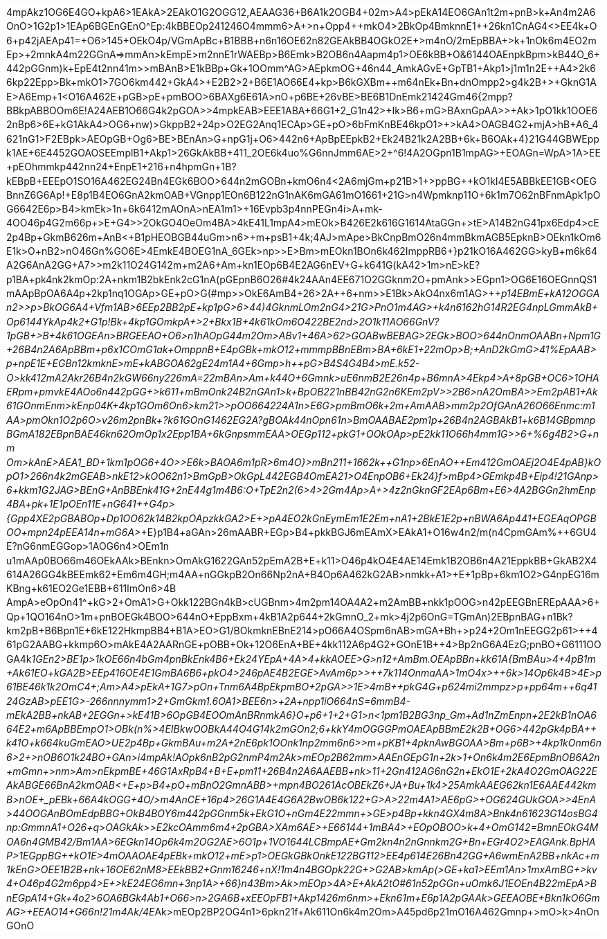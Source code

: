 4mpAkz1OG6E4GO+kpA6>1EAkA>2EAkO1G2OGG12,AEAAG36+B6A1k2OGB4+02m>A4>pEkA14EO6GAn1t2m+pnB>k+An4m2A6OnO>1G2p1>1EAp6BGEnGEnO^Ep:4kBBEOp241246O4mmm6>A+>n+Opp4++mkO4>2BkOp4BmknnE1++26kn1CnAG4<>EE4k+O6+p42jAEAp41=+O6>145+OEkO4p/VGmApBc+B1BBB+n6n16OE62n82GEAkBB4OGkO2E+>m4nO/2mEpBBA+>k+1nOk6m4EO2mEp>+2mnkA4m22GGnA=>mmAn>kEmpE>m2nnE1rWAEBp>B6Emk>B2OB6n4Aapm4p1>OE6kBB+O&6144OAEnpkBpm>kB44O_6+442pGGnm)k+EpE4t2nn41m>>mBAnB>E1kBBp+Gk+1OOmm^AG>AEpkmOG+46n44_AmkAGvE+GpTB1+Akp1>j1m1n2E++A4>2k66kp22Epp>Bk+mkO1>7GO6km442+GkA4>+E2B2>2+B6E1AO66E4+kp>B6kGXBm++m64nEk+Bn+dnOmpp2>g4k2B+>+GknG1AE>A6Emp+1<O16A462E+pGB>pE+pmBOO>6BAXg6E61A>nO+p6BE+26vBE>BE6B1DnEmk21424Gm46{2mpp?BBkpABBOOm6E!A24AEB1O66G4k2pGOA>>4mpkEAB>EEE1ABA+66G1+2_G1n42>+Ik>B6+mG>BAxnGpAA>>+Ak>1pO1kk1OOE62nBp6>6E+kG1AkA4>OG6+nw)>GkppB2+24p>O2EG2Anq1ECAp>GE+pO>6bFmKnBE46kpO1>+>kA4>OAGB4G2+mjA>hB+A6_4621nG1>F2EBpk>AEOpGB+Og6>BE>BEnAn>G+npG1j+O6>442n6+ApBpEEpkB2+Ek24B21k2A2BB+6k+B6OAk+4}21G44GBWEppk1AE+6E4452GOAOSEEmplB1+Akp1>26GkAkBB+411_2OE6k4uo%G6nnJmm6AE>2+^6!4A2OGpn1B1mpAG>+EOAGn=WpA>1A>EE+pEOhmmkp442nn24+EnpE1+216+n4hpmGn+1B?kEBpB+EEEpO1SO16A462EG24Bn4EGk6BOO>644n2mGOBn+kmO6n4<2A6mjGm+p21B>1+>ppBG++kO1kI4E5ABBkEE1GB<OEGBnnZ6G6Ap!+E8p1B4EO6GnA2kmOAB+VGnpp1EOn6B122nG1nAK6mGA61mO1661+21G>n4Wpmknp11O+6k1m7O62nBFnmApk1pOG6642E6p>B4>kmEk>1n+6k6412mAOnA>nEA1m1>+16Evpb3p4nnPEGn4i>A+mk-4OO46p4G2m66p+>E+G4>>2OkGO4OeOm4BA>4kE41L1mpA4>mEOk>B426E2k616G1614AtaGGn+>tE>A14B2nG41px6Edp4>cE2p4Bp+GkmB626m+AnB<+B1pHEOBGB44uGm>n6>+m+psB1+4k;4AJ>mApe>BkCnpBmO26n4mmBkmAGB5EpknB>OEkn1kOm6E1k>O+nB2>nO46Gn%GO6E>4EmkE4BOEG1nA_6GEk>np>>E>Bm>mEOkn1BOn6k462ImppRB6+}p21kO16A462GG>kyB+m6k64A2G6AnA2GG+A7>>m2k11O24G142m+m2A6+Am+kn1EOp6B4E2AG6nEV+G+k641G(kA42>1m>nE>kE?p1BA+pk4nk2kmOp:2A+nkm1B2bkEnk2cG1nA(pGEpnB6O26#4k24AAn4EE671O2GGknm2O+pmAnk>>EGpn1>OG6E16OEGnnQS1mAApBpOA6A4p+2kp1nq1OGAp>GE+pO>G(#mp>>OkE6AmB4+26>2A++6+nm>>E1Bk>AkO4nx6m1AG>++_p14EBmE+kA12OGGAn2>>p>BkOG6A4+Vfm1AB>6EEp2BB2pE+kp1pG>6>44)4GknmLOm2nG4>21G>PnO1m4AG>+k4n6162hG14R2EG4npLGmmAkB+Op6144YkAp4k2+G1p!Bk+4kp1GOmkpA+>2+Bkx1B+4k61kOm6O422BE2nd>2O1k11AO66GnV?1pGB+>B+4k61OGEAn>BRGEEAO+O6>n1hAOpG44m2Om>ABv1+46A>62>GOABwBEBAG>2EGk>BOO>644nOnmOAABn+Npm1G+26B4n2A6ApBBm+p6x1COmG1ak+OmppnB+E4pGBk+mkO12+mmmpBBnEBm>BA+6kE1+22mOp>B;+AnD2kGmG>41%EpAAB>p+npE1E+EGBn12kmknE>mE+kABGOA62gE24m1A4+6Gmp>h++pG>B4S4G4B4>mE.k52-O>kk412mA2Akr26B4n2kGW66ny226mA=22mBAn>Am+k44O+6Gmnk>uE6nmB2E26n4p+B6mnA>4Ekp4>A+8pGB+OC6>1OHAERpm+pmvkE4AOo6n442pGG+>k611+mBmOnk24B2nGAn1>k+BpOB221nBB42nG2n6KEm2pV>>2B6>nA2OmBA>>Em2pAB1+Ak61GOnmEnm>kEnp04K+4kp1GOm6On6>km21>>pOO664224A1n>E6G>pmBmO6k+2m+AmAAB>mm2p2OfGAnA26O66Enmc:m1AA>pmOkn1O2p6O>v26m2pnBk+?k61GOnG1462EG2A?gBOAk44nOpn61n>BmOAABAE2pm1p+26B4n2AGBAkB1+k6B14GBpmnp BGmA182EBpnBAE46kn62OmOp1x2Epp1BA+6kGnpsmmEAA>OEGp112+pkG1+OOkOAp>pE2kk11O66h4mm1G>>6+%6g4B2>G+nm Om>kAnE>AEA1_BD+1km1pOG6+4O>>E6k>BAOA6m1pR>6m4O}>mBn211+1662k++G1np>6EnAO++Em412GmOAEj2O4E4pAB}kOpO1>266n4k2mGEAB>nkE12>kOO62n1>BmGpB>OkGpL442EGB4OmEA21>O4EnpOB6+Ek24}f>mBp4>GEmkp4B+Eip4!21GAnp>6+kkm1G2JAG>BEnG+AnBBEnk41G+2nE44g1m4B6:O+TpE2n2(6>4>2Gm4Ap>A+>4z2nGknGF2EAp6Bm+E6>4A2BGGn2hmEnp4BA+pk+1E1pOEn11E+nG641++G4p> {Gpp4XE2pGBABOp+Dp1OO62k14B2kpOApzkkGA2>E+>pA4EO2kGnEymEm1E2Em+nA1+2BkE1E*2p+nBWA6Ap441+EGEAqOPG*BOO+mpn24pEEA14n+mG6A>_+E}p1B4+aGAn>26mAABR+EGp>B4+pkkBGJ6mEAmX>EAkA1+O16w4n2/m(n4CpmGAm%++6GU4E?nG6nmEGGop>1AOG6n4>OEm1n u1mAAp0BO66m46OEkAAk>BEnkn>OmAkG1622GAn52pEmA2B+E+k11>O46p4kO4E4AE14Emk1B2OB6n4A21EppkBB+GkAB2X4614A26GG4kBEEmk62+Em6m4GH;m4AA+nGGkpB2On66Np2nA+B4Op6A462kG2AB>nmkk+A1>+E+1pBp+6km1O2>G4npEG16mKBng+k61EO2Ge1EBB+611lmOn6>4B AmpA>eOpOn41^+kG>2+OmA1>G+Okk122BGn4kB>cUGBnm>4m2pm14OA4A2+m2AmBB+nkk1pOOG>n42pEEGBnEREpAAA>6+Qp+1QO164nO>1m+pnBOEGk4BOO>644nO+EppBxm+4kB1A2p644+2kGmnO_2+mk>4j2p6OnG=TGmAn)2EBpnBAG+n1Bk?km2pB+B6Bpn1E+6kE122HkmpBB4+B1A>EO>G1/BOkmknEBnE214>pO66A4OSpm6nAB>mGA+Bh+>p24+2Om1nEEGG2p61>++461pG2AABG+kkmp6O>mAkE4A2AARn<Q1m2Ap>GE+pOBB+Ok+12O6EnA+BE+4kk112A6p4G2+GOnE1B++4>Bp2nG6A4EzG;pnBO+G6111OOGA4k*1GEn2>BE1p>1kOE66n4bGm4pnBkEnk4B6+Ek24YEpA+4A>4+kkAOEE>G>n12+AmBm.OEApBBn+kk61A{BmBAu>4+4pB1m+Ak61EO+kGA2B>EEp416OE4E1GmBA6B6+pkO4>246pAE4B2EGE>AvAm6p>>++7k114OnmaAA>1mO4x>++6k>14Op6k4B>4E>p61BE46k1k2OmC4+;Am>A4>pEkA+1G7>pOn+Tnm6A4BpEkpmBO+2pGA>>1E>4mB++pkG4G+p624mi2mmpz>p+pp64m++6q4124GzAB>pEE1G>-266nnnymm1>2+GmGkm1.6OA1>BEE6n>+2A+npp1iO664nS=6mmB4-mEkA2BB+nkAB+2EGGn+>kE41B>6OpGB4EOOmAnBRnmkA6}O+p6+1+2+G1>n<1pm1B2BG3np_Gm+Ad1nZmEnpn+2E2kB1nOA664E2+m6ApBBEmpO1>OBk(n%>4EIBkwOOBkA44O4G14k2mGOn2;6+kkY4mOGGGPmOAEApBBmE2k2B+OG6>442pGk4pBA++k41O+k664kuGmEAO>UE2p4Bp+GkmBAu+m2A+2nE6pk1OOnk1np2mm6n6>>m+pKB1+4pknAwBGOAA>Bm+p6B>+4kp1kOnm6n6>2+>nOB6O1k24BO+GAn>i4mpAk!AOpk6nB2pG2nmP4m2Ak>mEOp2B62mm>AAEnGEpG1n+2k>1+On6k4m2E6EpmBnOB6A2n+mGmn+>nm>Am>nEkpmBE+46G1AxRpB4+B+E+pm11+26B4n2A6AAEBB+nk>11+2Gn412AG6nG2n+EkO1E+2kA4O2GmOAG22EAkABGE66BnA2kmOAB<+E+p>B4+pO+mBnO2GmnABB>+mpn4BO261AcOBEkZ6+JA+Bu+1k4>25AmkAAEG62kn1E6AAE442kmB>nOE+_pEBk+66A4kOGG+4O/>m4AnCE+16p4>26G1A4E4G6A2BwOB6k122+G>A>22m4A1>AE6pG>+OG624GUkGOA>>4EnA>44OOGAnBOmEdpBBG+OkB4BOY6m442pGGnm5k+EkG1O+nGm4E22mmn+>GE>p4Bp+kkn4GX4m8A>Bnk4n61623G14osBG4np:GmmnA1+O26+q>OAGkAk>>E2kcOAmm6m4+2pGBA>XAm6AE>+E66144+1mBA4>+EOpOBOO>k+4+OmG142=BmnEOkG4MOA6n4GMB42/Bm1AA>6EGkn14Op6k4m2OG2AE>6O1p+1VO1644LCBmpAE+Gm2kn4n2nGnnkm2G+Bn+EGr4O2>EAGAnk.BpHAP>1EGppBG++kO1E>4mOAAOAE4pEBk+mkO12+mE>p1>OEGkGBkOnkE122BG112>EE4p614E26Bn42GG+A6wmEnA2BB+nkAc+m1kEnG>OEE1B2B+nk+16OE62nM8>EEkBB2+Gnm16246+nX!1m4n4BGOpk22G+>G2AB>kmAp(>GE+ka1>EEm1An>1mxAmBG+>kv4+O46p4G2m6pp4>E+>kE24EG6mn+3np1A>+66}n43Bm>Ak>mEOp>4A>E+AkA2tO#61n52pGGn+uOmk6J1EOEn4B22mEpA>BnEGpA14+Gk+4o2>6OA6BGk4Ab1+O66>n>2GA6B+xEEOpFB1+Akp1426m6nm>+Ekn61m+E6p1A2pGAAk>GEEAOBE+Bkn1kO6GmAG>+EEAO14+G66n!21m4Ak/4E*Ak>mEOp2BP2OG4n1>6pkn21f+Ak611On6k4m2Om>A45pd6p21mO16A462Gmnp+>mO>k>4nOnGOnO